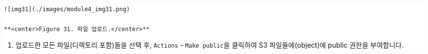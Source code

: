     ![img31](./images/module4_img31.png)

    **<center>Figure 31. 파일 업로드.</center>**    

1. 업로드한 모든 파일(디렉토리 포함)들을 선택 후, `Actions` - `Make public`을 클릭하여 S3 파일들에(object)에 public 권한을 부여합니다.
